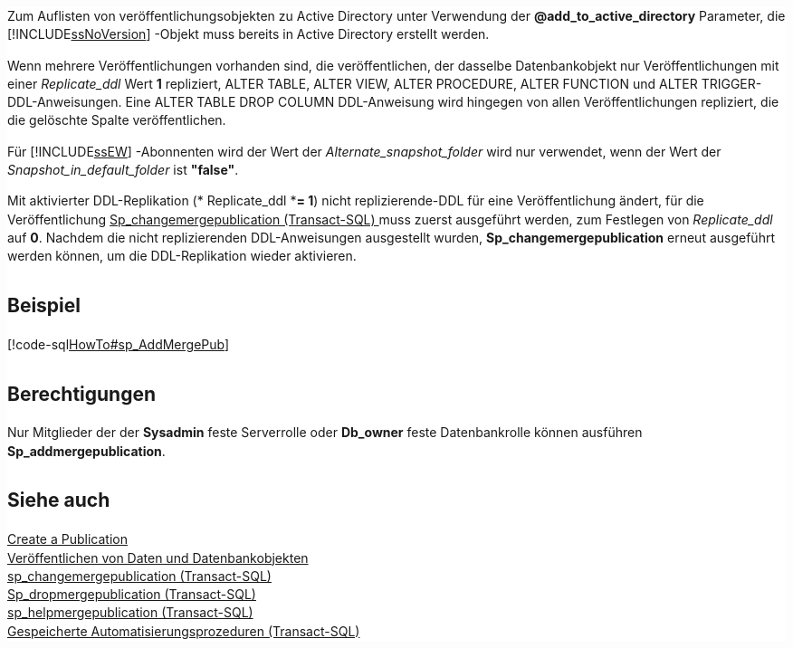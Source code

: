  Zum Auflisten von veröffentlichungsobjekten zu Active Directory unter Verwendung der **@add_to_active_directory** Parameter, die [!INCLUDE[ssNoVersion](../../includes/ssnoversion-md.md)] -Objekt muss bereits in Active Directory erstellt werden.  
  
 Wenn mehrere Veröffentlichungen vorhanden sind, die veröffentlichen, der dasselbe Datenbankobjekt nur Veröffentlichungen mit einer *Replicate_ddl* Wert **1** repliziert, ALTER TABLE, ALTER VIEW, ALTER PROCEDURE, ALTER FUNCTION und ALTER TRIGGER-DDL-Anweisungen. Eine ALTER TABLE DROP COLUMN DDL-Anweisung wird hingegen von allen Veröffentlichungen repliziert, die die gelöschte Spalte veröffentlichen.  
  
 Für [!INCLUDE[ssEW](../../includes/ssew-md.md)] -Abonnenten wird der Wert der *Alternate_snapshot_folder* wird nur verwendet, wenn der Wert der *Snapshot_in_default_folder* ist **"false"**.  
  
 Mit aktivierter DDL-Replikation (* Replicate_ddl ***= 1**) nicht replizierende-DDL für eine Veröffentlichung ändert, für die Veröffentlichung [Sp_changemergepublication &#40;Transact-SQL&#41; ](../../relational-databases/system-stored-procedures/sp-changemergepublication-transact-sql.md)muss zuerst ausgeführt werden, zum Festlegen von *Replicate_ddl* auf **0**. Nachdem die nicht replizierenden DDL-Anweisungen ausgestellt wurden, **Sp_changemergepublication** erneut ausgeführt werden können, um die DDL-Replikation wieder aktivieren.  
  
## <a name="example"></a>Beispiel  
 [!code-sql[HowTo#sp_AddMergePub](../../relational-databases/replication/codesnippet/tsql/sp-addmergepublication-t_1.sql)]  
  
## <a name="permissions"></a>Berechtigungen  
 Nur Mitglieder der der **Sysadmin** feste Serverrolle oder **Db_owner** feste Datenbankrolle können ausführen **Sp_addmergepublication**.  
  
## <a name="see-also"></a>Siehe auch  
 [Create a Publication](../../relational-databases/replication/publish/create-a-publication.md)   
 [Veröffentlichen von Daten und Datenbankobjekten](../../relational-databases/replication/publish/publish-data-and-database-objects.md)   
 [sp_changemergepublication &#40;Transact-SQL&#41;](../../relational-databases/system-stored-procedures/sp-changemergepublication-transact-sql.md)   
 [Sp_dropmergepublication &#40;Transact-SQL&#41;](../../relational-databases/system-stored-procedures/sp-dropmergepublication-transact-sql.md)   
 [sp_helpmergepublication &#40;Transact-SQL&#41;](../../relational-databases/system-stored-procedures/sp-helpmergepublication-transact-sql.md)   
 [Gespeicherte Automatisierungsprozeduren &#40;Transact-SQL&#41;](../../relational-databases/system-stored-procedures/replication-stored-procedures-transact-sql.md)  
  
  
